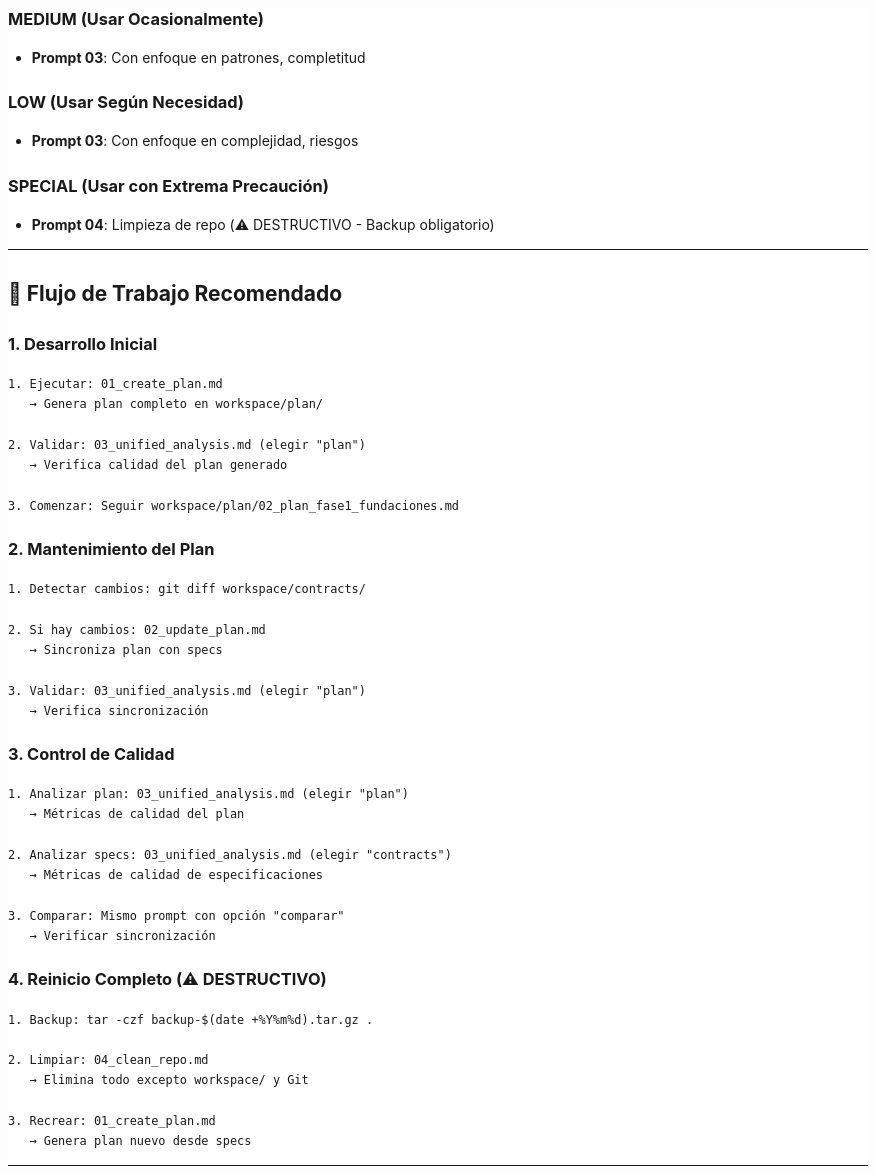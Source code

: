 ### MEDIUM (Usar Ocasionalmente)
- **Prompt 03**: Con enfoque en patrones, completitud

### LOW (Usar Según Necesidad)
- **Prompt 03**: Con enfoque en complejidad, riesgos

### SPECIAL (Usar con Extrema Precaución)
- **Prompt 04**: Limpieza de repo (⚠️ DESTRUCTIVO - Backup obligatorio)

---

## 🔄 Flujo de Trabajo Recomendado

### 1. Desarrollo Inicial
```
1. Ejecutar: 01_create_plan.md
   → Genera plan completo en workspace/plan/

2. Validar: 03_unified_analysis.md (elegir "plan")
   → Verifica calidad del plan generado

3. Comenzar: Seguir workspace/plan/02_plan_fase1_fundaciones.md
```

### 2. Mantenimiento del Plan
```
1. Detectar cambios: git diff workspace/contracts/

2. Si hay cambios: 02_update_plan.md
   → Sincroniza plan con specs

3. Validar: 03_unified_analysis.md (elegir "plan")
   → Verifica sincronización
```

### 3. Control de Calidad
```
1. Analizar plan: 03_unified_analysis.md (elegir "plan")
   → Métricas de calidad del plan

2. Analizar specs: 03_unified_analysis.md (elegir "contracts")
   → Métricas de calidad de especificaciones

3. Comparar: Mismo prompt con opción "comparar"
   → Verificar sincronización
```

### 4. Reinicio Completo (⚠️ DESTRUCTIVO)
```
1. Backup: tar -czf backup-$(date +%Y%m%d).tar.gz .

2. Limpiar: 04_clean_repo.md
   → Elimina todo excepto workspace/ y Git

3. Recrear: 01_create_plan.md
   → Genera plan nuevo desde specs
```

---